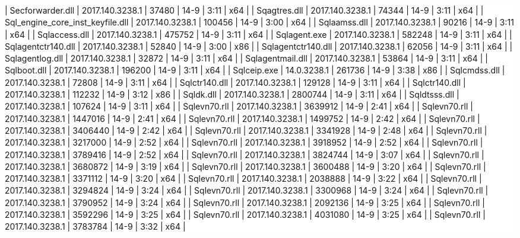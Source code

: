 | Secforwarder.dll                             | 2017.140.3238.1 | 37480     | 14-9 | 3:11 | x64      |
| Sqagtres.dll                                 | 2017.140.3238.1 | 74344     | 14-9 | 3:11 | x64      |
| Sql_engine_core_inst_keyfile.dll             | 2017.140.3238.1 | 100456    | 14-9 | 3:00 | x64      |
| Sqlaamss.dll                                 | 2017.140.3238.1 | 90216     | 14-9 | 3:11 | x64      |
| Sqlaccess.dll                                | 2017.140.3238.1 | 475752    | 14-9 | 3:11 | x64      |
| Sqlagent.exe                                 | 2017.140.3238.1 | 582248    | 14-9 | 3:11 | x64      |
| Sqlagentctr140.dll                           | 2017.140.3238.1 | 52840     | 14-9 | 3:00 | x86      |
| Sqlagentctr140.dll                           | 2017.140.3238.1 | 62056     | 14-9 | 3:11 | x64      |
| Sqlagentlog.dll                              | 2017.140.3238.1 | 32872     | 14-9 | 3:11 | x64      |
| Sqlagentmail.dll                             | 2017.140.3238.1 | 53864     | 14-9 | 3:11 | x64      |
| Sqlboot.dll                                  | 2017.140.3238.1 | 196200    | 14-9 | 3:11 | x64      |
| Sqlceip.exe                                  | 14.0.3238.1     | 261736    | 14-9 | 3:38 | x86      |
| Sqlcmdss.dll                                 | 2017.140.3238.1 | 72808     | 14-9 | 3:11 | x64      |
| Sqlctr140.dll                                | 2017.140.3238.1 | 129128    | 14-9 | 3:11 | x64      |
| Sqlctr140.dll                                | 2017.140.3238.1 | 112232    | 14-9 | 3:12 | x86      |
| Sqldk.dll                                    | 2017.140.3238.1 | 2800744   | 14-9 | 3:11 | x64      |
| Sqldtsss.dll                                 | 2017.140.3238.1 | 107624    | 14-9 | 3:11 | x64      |
| Sqlevn70.rll                                 | 2017.140.3238.1 | 3639912   | 14-9 | 2:41 | x64      |
| Sqlevn70.rll                                 | 2017.140.3238.1 | 1447016   | 14-9 | 2:41 | x64      |
| Sqlevn70.rll                                 | 2017.140.3238.1 | 1499752   | 14-9 | 2:42 | x64      |
| Sqlevn70.rll                                 | 2017.140.3238.1 | 3406440   | 14-9 | 2:42 | x64      |
| Sqlevn70.rll                                 | 2017.140.3238.1 | 3341928   | 14-9 | 2:48 | x64      |
| Sqlevn70.rll                                 | 2017.140.3238.1 | 3217000   | 14-9 | 2:52 | x64      |
| Sqlevn70.rll                                 | 2017.140.3238.1 | 3918952   | 14-9 | 2:52 | x64      |
| Sqlevn70.rll                                 | 2017.140.3238.1 | 3789416   | 14-9 | 2:52 | x64      |
| Sqlevn70.rll                                 | 2017.140.3238.1 | 3824744   | 14-9 | 3:07 | x64      |
| Sqlevn70.rll                                 | 2017.140.3238.1 | 3680872   | 14-9 | 3:19 | x64      |
| Sqlevn70.rll                                 | 2017.140.3238.1 | 3600488   | 14-9 | 3:20 | x64      |
| Sqlevn70.rll                                 | 2017.140.3238.1 | 3371112   | 14-9 | 3:20 | x64      |
| Sqlevn70.rll                                 | 2017.140.3238.1 | 2038888   | 14-9 | 3:22 | x64      |
| Sqlevn70.rll                                 | 2017.140.3238.1 | 3294824   | 14-9 | 3:24 | x64      |
| Sqlevn70.rll                                 | 2017.140.3238.1 | 3300968   | 14-9 | 3:24 | x64      |
| Sqlevn70.rll                                 | 2017.140.3238.1 | 3790952   | 14-9 | 3:24 | x64      |
| Sqlevn70.rll                                 | 2017.140.3238.1 | 2092136   | 14-9 | 3:25 | x64      |
| Sqlevn70.rll                                 | 2017.140.3238.1 | 3592296   | 14-9 | 3:25 | x64      |
| Sqlevn70.rll                                 | 2017.140.3238.1 | 4031080   | 14-9 | 3:25 | x64      |
| Sqlevn70.rll                                 | 2017.140.3238.1 | 3783784   | 14-9 | 3:32 | x64      |